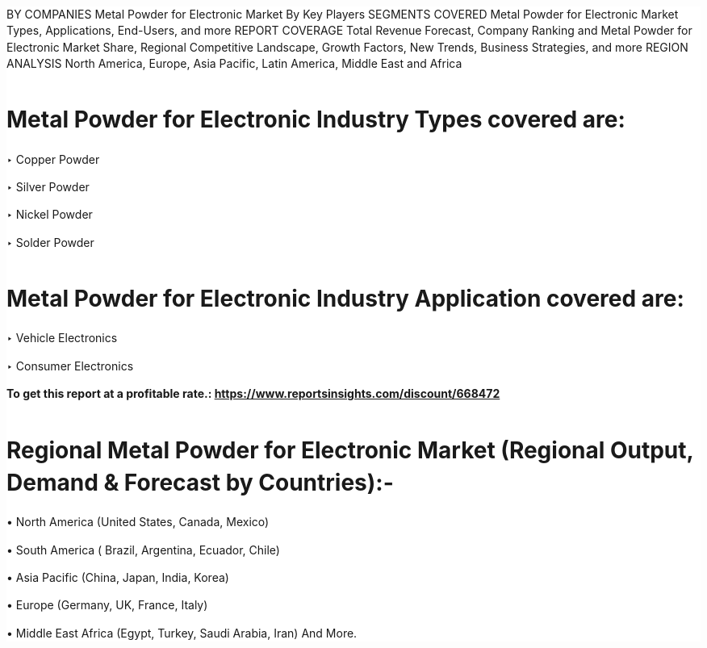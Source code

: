 </tr>
<tr>
<td>BY COMPANIES</td>
<td>Metal Powder for Electronic Market By Key Players</td>
</tr>
<tr>
<td>SEGMENTS COVERED</td>
<td>Metal Powder for Electronic Market Types, Applications, End-Users, and more</td>
</tr>
<tr>
<td>REPORT COVERAGE</td>
<td>Total Revenue Forecast, Company Ranking and Metal Powder for Electronic Market Share, Regional Competitive Landscape, Growth Factors, New Trends, Business Strategies, and more</td>
</tr>
<tr>
<td>REGION ANALYSIS</td>
<td>North America, Europe, Asia Pacific, Latin America, Middle East and Africa</td>
</tr>
</table>

# <strong>Metal Powder for Electronic Industry Types covered are:</strong>

‣ Copper Powder

‣ Silver Powder

‣ Nickel Powder

‣ Solder Powder

# <strong>Metal Powder for Electronic Industry Application covered are:</strong>

‣ Vehicle Electronics

‣ Consumer Electronics

<strong>To get this report at a profitable rate.: <a href=https://www.reportsinsights.com/discount/668472>https://www.reportsinsights.com/discount/668472</a></strong>

# <strong>Regional Metal Powder for Electronic Market (Regional Output, Demand &amp; Forecast by Countries):-</strong>

• North America (United States, Canada, Mexico)

• South America ( Brazil, Argentina, Ecuador, Chile)

• Asia Pacific (China, Japan, India, Korea)

• Europe (Germany, UK, France, Italy)

• Middle East Africa (Egypt, Turkey, Saudi Arabia, Iran) And More.
